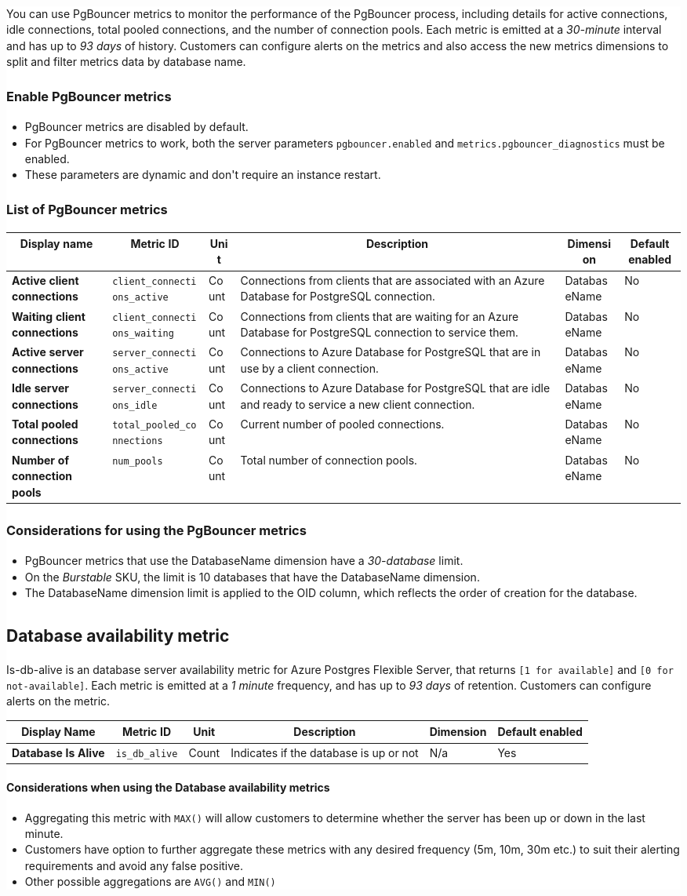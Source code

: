 You can use PgBouncer metrics to monitor the performance of the PgBouncer process, including details for active connections, idle connections, total pooled connections, and the number of connection pools. Each metric is emitted at a *30-minute* interval and has up to *93 days* of history. Customers can configure alerts on the metrics and also access the new metrics dimensions to split and filter metrics data by database name.

### Enable PgBouncer metrics

- PgBouncer metrics are disabled by default.
- For PgBouncer metrics to work, both the server parameters `pgbouncer.enabled` and `metrics.pgbouncer_diagnostics` must be enabled.
- These parameters are dynamic and don't require an instance restart.

### List of PgBouncer metrics

|Display name|Metric ID|Unit|Description|Dimension|Default enabled|
|---|---|---|---|---|---|
|**Active client connections** |`client_connections_active` |Count|Connections from clients that are associated with an Azure Database for PostgreSQL connection. |DatabaseName|No |
|**Waiting client connections** |`client_connections_waiting`|Count|Connections from clients that are waiting for an Azure Database for PostgreSQL connection to service them.|DatabaseName|No |
|**Active server connections** |`server_connections_active` |Count|Connections to Azure Database for PostgreSQL that are in use by a client connection. |DatabaseName|No |
|**Idle server connections** |`server_connections_idle` |Count|Connections to Azure Database for PostgreSQL that are idle and ready to service a new client connection. |DatabaseName|No |
|**Total pooled connections** |`total_pooled_connections`|Count|Current number of pooled connections. |DatabaseName|No |
|**Number of connection pools** |`num_pools` |Count|Total number of connection pools. |DatabaseName|No |

### Considerations for using the PgBouncer metrics

- PgBouncer metrics that use the DatabaseName dimension have a *30-database* limit.
- On the *Burstable* SKU, the limit is 10 databases that have the DatabaseName dimension.
- The DatabaseName dimension limit is applied to the OID column, which reflects the order of creation for the database.

## Database availability metric

Is-db-alive is an database server availability metric for Azure Postgres Flexible Server, that returns `[1 for available]` and `[0 for not-available]`. Each metric is emitted at a *1 minute* frequency, and has up to *93 days* of retention. Customers can configure alerts on the metric.

|Display Name                                     |Metric ID                      |Unit   |Description                                                                                             |Dimension   |Default enabled|
|-------------------------------------------------|-------------------------------|-------|--------------------------------------------------------------------------------------------------------|------------|---------------|
|**Database Is Alive**                  |`is_db_alive`                  |Count  |Indicates if the database is up or not				                                                   |N/a		    |Yes            |

#### Considerations when using the Database availability metrics

- Aggregating this metric with `MAX()` will allow customers to determine whether the server has been up or down in the last minute.
- Customers have option to further aggregate these metrics with any desired frequency (5m, 10m, 30m etc.) to suit their alerting requirements and avoid any false positive.
- Other possible aggregations are `AVG()` and `MIN()`

